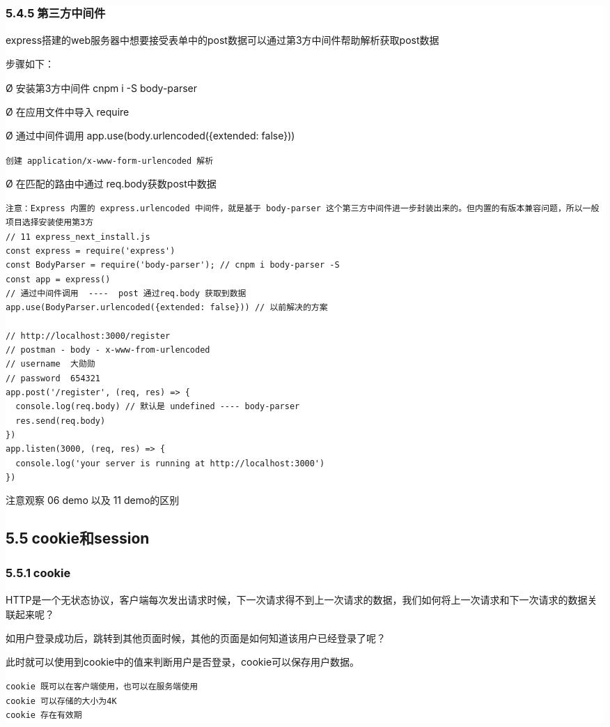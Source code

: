 ### 5.4.5 第三方中间件

express搭建的web服务器中想要接受表单中的post数据可以通过第3方中间件帮助解析获取post数据

步骤如下：

Ø 安装第3方中间件 cnpm i -S body-parser

Ø 在应用文件中导入 require

Ø 通过中间件调用 app.use(body.urlencoded({extended: false}))

```
创建 application/x-www-form-urlencoded 解析
```

Ø 在匹配的路由中通过 req.body获数post中数据

```
注意：Express 内置的 express.urlencoded 中间件，就是基于 body-parser 这个第三方中间件进一步封装出来的。但内置的有版本兼容问题，所以一般项目选择安装使用第3方
// 11 express_next_install.js
const express = require('express')
const BodyParser = require('body-parser'); // cnpm i body-parser -S
const app = express()
// 通过中间件调用  ----  post 通过req.body 获取到数据
app.use(BodyParser.urlencoded({extended: false})) // 以前解决的方案

// http://localhost:3000/register
// postman - body - x-www-from-urlencoded 
// username  大勋勋
// password  654321
app.post('/register', (req, res) => {
  console.log(req.body) // 默认是 undefined ---- body-parser
  res.send(req.body)
})
app.listen(3000, (req, res) => {
  console.log('your server is running at http://localhost:3000')
})
```

注意观察 06 demo 以及 11 demo的区别

## 5.5 cookie和session

### 5.5.1 cookie

HTTP是一个无状态协议，客户端每次发出请求时候，下一次请求得不到上一次请求的数据，我们如何将上一次请求和下一次请求的数据关联起来呢？

如用户登录成功后，跳转到其他页面时候，其他的页面是如何知道该用户已经登录了呢？

此时就可以使用到cookie中的值来判断用户是否登录，cookie可以保存用户数据。

```
cookie 既可以在客户端使用，也可以在服务端使用
cookie 可以存储的大小为4K
cookie 存在有效期
```
